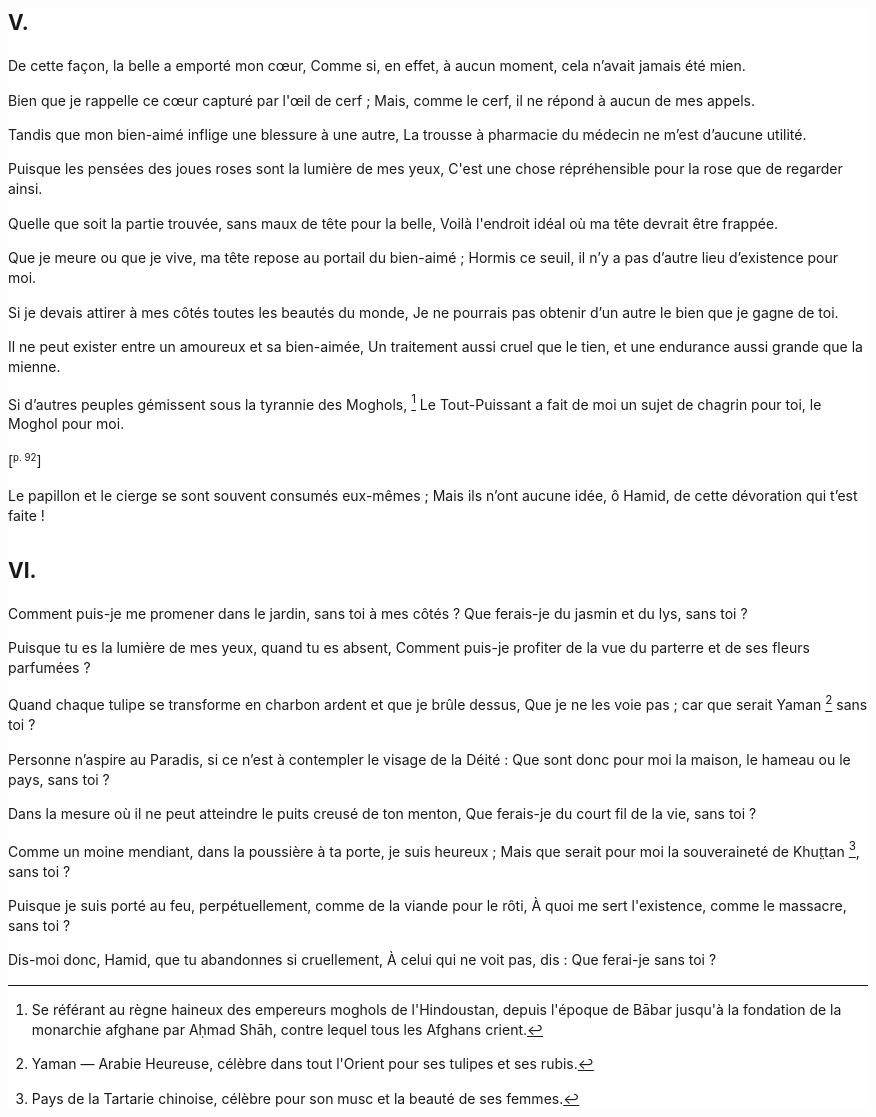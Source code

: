 ## V.

De cette façon, la belle a emporté mon cœur,
Comme si, en effet, à aucun moment, cela n’avait jamais été mien.

Bien que je rappelle ce cœur capturé par l'œil de cerf ;
Mais, comme le cerf, il ne répond à aucun de mes appels.

Tandis que mon bien-aimé inflige une blessure à une autre,
La trousse à pharmacie du médecin ne m’est d’aucune utilité.

Puisque les pensées des joues roses sont la lumière de mes yeux,
C'est une chose répréhensible pour la rose que de regarder ainsi.

Quelle que soit la partie trouvée, sans maux de tête pour la belle,
Voilà l'endroit idéal où ma tête devrait être frappée.

Que je meure ou que je vive, ma tête repose au portail du bien-aimé ;
Hormis ce seuil, il n’y a pas d’autre lieu d’existence pour moi.

Si je devais attirer à mes côtés toutes les beautés du monde,
Je ne pourrais pas obtenir d’un autre le bien que je gagne de toi.

Il ne peut exister entre un amoureux et sa bien-aimée,
Un traitement aussi cruel que le tien, et une endurance aussi grande que la mienne.

Si d’autres peuples gémissent sous la tyrannie des Moghols, [^112]
Le Tout-Puissant a fait de moi un sujet de chagrin pour toi, le Moghol pour moi.

<span id="p92">[<sup><small>p. 92</small></sup>]</span>

Le papillon et le cierge se sont souvent consumés eux-mêmes ;
Mais ils n’ont aucune idée, ô Hamid, de cette dévoration qui t’est faite !

## VI.

Comment puis-je me promener dans le jardin, sans toi à mes côtés ?
Que ferais-je du jasmin et du lys, sans toi ?

Puisque tu es la lumière de mes yeux, quand tu es absent,
Comment puis-je profiter de la vue du parterre et de ses fleurs parfumées ?

Quand chaque tulipe se transforme en charbon ardent et que je brûle dessus,
Que je ne les voie pas ; car que serait Yaman [^113] sans toi ?

Personne n’aspire au Paradis, si ce n’est à contempler le visage de la Déité :
Que sont donc pour moi la maison, le hameau ou le pays, sans toi ?

Dans la mesure où il ne peut atteindre le puits creusé de ton menton,
Que ferais-je du court fil de la vie, sans toi ?

Comme un moine mendiant, dans la poussière à ta porte, je suis heureux ;
Mais que serait pour moi la souveraineté de Khut̤tan [^114], sans toi ?

Puisque je suis porté au feu, perpétuellement, comme de la viande pour le rôti,
À quoi me sert l'existence, comme le massacre, sans toi ?

Dis-moi donc, Hamid, que tu abandonnes si cruellement,
À celui qui ne voit pas, dis : Que ferai-je sans toi ?


[^106]: Un prélat, un docteur savant en droit, un vénérable vieillard.
[^107]: Un prêtre, un homme savant.
[^108]: L'expression « placer la main sur la hanche » est similaire au fait de se gratter la tête ou de mettre son doigt dans sa bouche lorsqu'on ne sait pas du tout quoi faire.
[^109]: Voir Raḥmān, poème XIX., première note.
[^110]: Le chikor est la bartavelle ou perdrix grecque ; et la rougeur de ses pattes fait référence à la coutume chez les musulmans de teindre les mains et les pieds, par les jeunes, lors d'occasions festives ; et est un symbole de joie.
[^111]: La femme de Potiphar.
[^112]: Se référant au règne haineux des empereurs moghols de l'Hindoustan, depuis l'époque de Bābar jusqu'à la fondation de la monarchie afghane par Aḥmad Shāh, contre lequel tous les Afghans crient.
[^113]: Yaman — Arabie Heureuse, célèbre dans tout l'Orient pour ses tulipes et ses rubis.
[^114]: Pays de la Tartarie chinoise, célèbre pour son musc et la beauté de ses femmes.
[^115]: Le golfe Persique.
[^116]: Voir note à la page [48](/en/book/Islam/Selections_from_the_Poetry_of_the_Afghans/12#p48).
[^117]: Anime oriental, ou espèce d'ambre, qui a la vertu d'attirer les pailles.
[^118]: Ceci fait particulièrement référence aux mères afghanes qui deviennent très souvent la cause innocente de la mort de leurs nourrissons, en s'endormant pendant qu'elles tètent la nuit, et le mamelon étant dans la bouche du nourrisson, le poids du sein lui-même étouffe l'enfant.
[^119]: Rustam — l'Hercule persan et le héros du célèbre poème épique du Shāh Nāmah de Firdousī.
[^120]: La tulipe est considérée comme la fleur la plus fragile du jardin.
[^121]: Les enfants, en Afghanistan, lorsqu'ils voient des oies sauvages, courent après elles en criant pour leur donner une tasse.
[^122]: On dit que la rose rit quand elle est mouillée par les gouttes ou les larmes de la rosée, ce qui est déraisonnable ; car par l'humidité de la rosée, le vêtement de la rose, qui, comme un bouton, a été rassemblé, se déchire ou s'épanouit.
[^123]: On suppose que les plaintes et les malédictions des opprimés sont plus efficaces à l’aube du jour.
[^124]: Voir note à la page [39](/en/book/Islam/Selections_from_the_Poetry_of_the_Afghans/12#p39).
[^125]: Voir note à la page [29](/en/book/Islam/Selections_from_the_Poetry_of_the_Afghans/12#p29).
[^126]: Le Père des fleuves, nom afghan de l'Indus.
[^127]: Voir la deuxième note à la page [26](/en/book/Islam/Selections_from_the_Poetry_of_the_Afghans/12#p26).
[^128]: Voir note à la page [80](/en/book/Islam/Selections_from_the_Poetry_of_the_Afghans/22#p80).
[^129]: Onction des paupières avec de l'antimoine lors des occasions festives, et aussi pour augmenter leur noirceur.
[^130]: Le vert est la couleur du deuil des pays musulmans.
[^131]: Voir la deuxième note à la page [26](/en/book/Islam/Selections_from_the_Poetry_of_the_Afghans/12#p26).
[^132]: C'est la coutume de coller un morceau d'un pot noir cassé dans le sol des melons, pour détourner le mauvais œil, de la même manière qu'on élève des épouvantails en Angleterre pour éloigner les oiseaux.
[^133]: Se référant à la danse publique en Orient, occupation d'une certaine classe de femmes, et réservée à elles seules.
[^134]: L'arbre infernal mentionné dans le Coran, dont le fruit est censé être les têtes de diables.
[^135]: L'œil fixe et fixe de la sauterelle est un emblème des yeux impudiques, qui ne regardent jamais vers le bas.
[^136]: On dit, en Orient, que les perles se forment lorsque l'huître reçoit une seule goutte d'eau de pluie dans sa coquille.
[^137]: Yaman — Arabie Heureuse, réputée pour ses rubis.
[^138]: Voir note, page [29](/en/book/Islam/Selections_from_the_Poetry_of_the_Afghans/12#p29).
[^139]: Il y a une certaine mouche ou un certain scarabée qui effleure la surface de l'eau et qui est difficile à frapper ; par conséquent, faire une chose absurde ou inutile, c'est comme tenter de le frapper.
[^140]: Nom d'une tribu de Tartares, résidant au nord de Bālkh, voleurs notoires.
[^141]: Du sommet du ciel jusqu'au fond de l'abîme le plus profond. Selon les théories musulmanes, la terre est soutenue par un poisson.
[^142]: Jamāl Khān, de la tribu de Mohmand et du clan de Khudrzī, vers l'an 1122 (1711), pendant le gouvernement de Nāsir Khān, p. 124 Ṣūbah-dār de Kaboul, fut élevé au rang de chef de son clan, période pendant laquelle il pilla et détruisit le village d'Æsaü, l'un de sa propre tribu. Vers cette époque, le mariage de Jalāl, fils de Jamāl, était sur le point d'être célébré ; et le Ṣūbah-dār lui-même envoya la somme de deux mille roupies pour les frais de cette cérémonie. Mais Æsaü, déterminé à se venger, et le clan de Jamāl étant faible en proportion du sien, envoya ses espions pour lui apporter des nouvelles lorsque son ennemi serait occupé aux cérémonies nuptiales de son fils, pour fondre sur lui. La nuit du mariage, il rassembla donc ses amis et les hommes de son clan et arriva au village de Jamal. Jamul, bien que totalement impréparé à une telle attaque, sortit à la rencontre de ses ennemis ; mais ayant été gravement blessé, il dut chercher refuge dans les murs de sa propre demeure. Sur ce, Ésaü y mit le feu ; et Jamal, son fils et sa famille, ainsi que les invités réunis pour la célébration du mariage, au nombre de plus de quatre-vingts hommes, femmes et enfants, furent consumés. Selon le poète Hallman, Gul Khān était le seul ami qui se tint aux côtés de Jamal à cette occasion, et fut brûlé vif avec les autres, prouvant ainsi son amitié par le sacrifice de sa vie. Ésaü était de la même tribu que Hamid lui-même ; et le poème ci-dessus semble avoir été écrit en réponse à un poème de Raḥmān, qui prend le parti de Jamal, pour défendre Ésaü.
[^143]: Le nom d'un arbre indien (Ficus Indica.)
[^144]: Allusion à Gul Khān et à d’autres, mentionnés dans la note précédente.
[^145]: Voir note à la page [123](#p123).
[^146]: Se référant au vide des cieux, tel qu'il nous apparaît.
[^147]: Les Darweshes et les Faḳīrs portent un bol dans lequel ils reçoivent l'aumône.
[^148]: Voir la deuxième note à la page [26](/en/book/Islam/Selections_from_the_Poetry_of_the_Afghans/12#p26).
[^149]: Ce que les chimistes appellent « tuer le mercure ».
[^150]: Le nom de l'une des deux grandes divisions des tribus afghanes, habitant les régions autour de Peshawar et au nord.
[^151]: Canaan.
[^152]: Une plante portant une baie rouge, la renoncule ou renoncule.
[^153]: Les Turcs ou Scythes ont généralement de beaux visages et de grands yeux noirs, c'est pourquoi les poètes musulmans utilisent fréquemment ce mot pour exprimer la belle jeunesse des deux sexes.
[^154]: Il existe un insecte appelé fourmi par les Afghans, qui, sur ses ailes apparaissant au printemps, sort et devient la proie des oiseaux.
[^155]: Le nom du nègre _mu'aẓẓain_ ou crieur, qui annonçait au peuple quand Muḥammad priait.
[^156]: Voir la première note à la page [129](#p129).
[^157]: Les enfants en Afghanistan montent sur un long roseau en guise de cheval, comme ils le font en Angleterre sur un bâton.
[^158]: C'est-à-dire que ce qui est étranger est bon.
[^159]: Un district de la Tartarie chinoise, célèbre pour son musc.
[^160]: La composition de la poésie est appelée enfiler des perles.
[^161]: Une montagne fabuleuse, censée entourer le monde et délimiter l'horizon.
[^162]: Voir note à la page [48](/en/book/Islam/Selections_from_the_Poetry_of_the_Afghans/12#p48).
[^163]: Au sens figuré, un tyran. Voir note à la page [91](#p91).
[^164]: Les femmes en Afghanistan ornent leurs cheveux en y collant des morceaux de papier doré, notamment lors des occasions festives, si elles ne possèdent pas d'ornements plus substantiels, en forme de ducats d'or.
[^165]: Les cheveux des jeunes femmes sont soit tressés en de nombreuses petites tresses, soit divisés en trois grandes tresses, une de chaque côté de la tête, et l'autre pendant dans le dos.
[^166]: Le Humā est un oiseau fabuleux de bon augure, propre à l'Orient. Il vit sur des os secs ; il ne se pose jamais ; et on suppose que chaque tête qu'il couvre d'ombre portera, avec le temps, une couronne. Voir Attila, par feu GPR James, chap. VI.
[^167]: Laylatu-l-ḳadr, ou shab-i-ḳadr — la nuit du pouvoir — est le 27 du mois de Ramaẓān, et est très vénérée à de nombreux égards, mais plus particulièrement comme étant la nuit où le Coran a commencé à descendre du ciel. À cet anniversaire, tous les musulmans orthodoxes se consacrent toute la nuit à une prière fervente, imaginant que chaque supplication adressée au Tout-Puissant sera accueillie favorablement.
[^168]: Chaque trésor enfoui est censé être gardé par un serpent ou un dragon.
[^169]: « Je suis ton sacrifice » — une forme de réponse respectueuse et attachante, en usage parmi les Afghans, les Perses et d’autres.
[^170]: Un tapis et un coussin à la partie supérieure d'une pièce, et considéré comme le siège d'honneur ; mais il fait généralement référence au grand coussin sur lequel les rois s'assoient comme un trône.